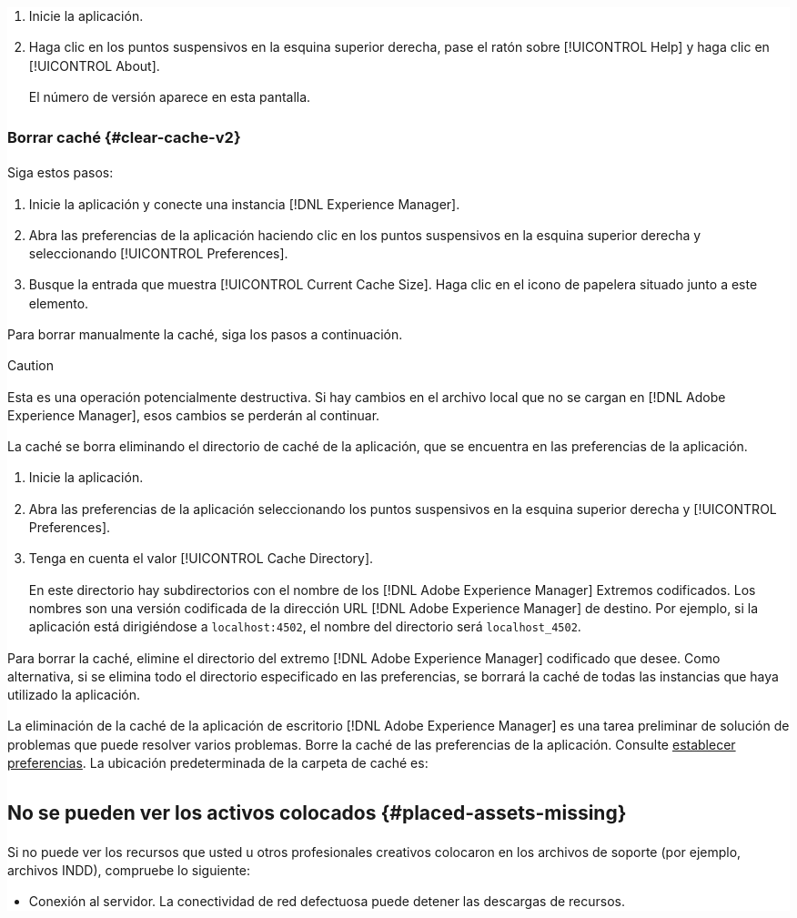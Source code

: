 1. Inicie la aplicación.

1. Haga clic en los puntos suspensivos en la esquina superior derecha, pase el ratón sobre [!UICONTROL Help] y haga clic en [!UICONTROL About].

   El número de versión aparece en esta pantalla.

### Borrar caché {#clear-cache-v2}

Siga estos pasos:

1. Inicie la aplicación y conecte una instancia [!DNL Experience Manager].

1. Abra las preferencias de la aplicación haciendo clic en los puntos suspensivos en la esquina superior derecha y seleccionando [!UICONTROL Preferences].

1. Busque la entrada que muestra [!UICONTROL Current Cache Size]. Haga clic en el icono de papelera situado junto a este elemento.

Para borrar manualmente la caché, siga los pasos a continuación.

>[!CAUTION]
>
>Esta es una operación potencialmente destructiva. Si hay cambios en el archivo local que no se cargan en [!DNL Adobe Experience Manager], esos cambios se perderán al continuar.

La caché se borra eliminando el directorio de caché de la aplicación, que se encuentra en las preferencias de la aplicación.

1. Inicie la aplicación.

1. Abra las preferencias de la aplicación seleccionando los puntos suspensivos en la esquina superior derecha y [!UICONTROL Preferences].

1. Tenga en cuenta el valor [!UICONTROL Cache Directory].

   En este directorio hay subdirectorios con el nombre de los [!DNL Adobe Experience Manager] Extremos codificados. Los nombres son una versión codificada de la dirección URL [!DNL Adobe Experience Manager] de destino. Por ejemplo, si la aplicación está dirigiéndose a `localhost:4502`, el nombre del directorio será `localhost_4502`.

Para borrar la caché, elimine el directorio del extremo [!DNL Adobe Experience Manager] codificado que desee. Como alternativa, si se elimina todo el directorio especificado en las preferencias, se borrará la caché de todas las instancias que haya utilizado la aplicación.

La eliminación de la caché de la aplicación de escritorio [!DNL Adobe Experience Manager] es una tarea preliminar de solución de problemas que puede resolver varios problemas. Borre la caché de las preferencias de la aplicación. Consulte [establecer preferencias](install-upgrade.md#set-preferences). La ubicación predeterminada de la carpeta de caché es:

## No se pueden ver los activos colocados {#placed-assets-missing}

Si no puede ver los recursos que usted u otros profesionales creativos colocaron en los archivos de soporte (por ejemplo, archivos INDD), compruebe lo siguiente:

* Conexión al servidor. La conectividad de red defectuosa puede detener las descargas de recursos.
